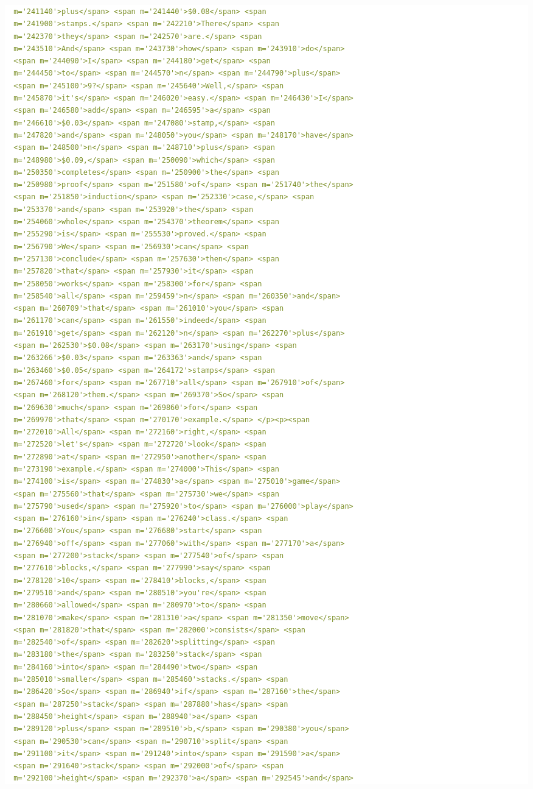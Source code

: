 ```yaml
  m='241140'>plus</span> <span m='241440'>$0.08</span> <span
  m='241900'>stamps.</span> <span m='242210'>There</span> <span
  m='242370'>they</span> <span m='242570'>are.</span> <span
  m='243510'>And</span> <span m='243730'>how</span> <span m='243910'>do</span>
  <span m='244090'>I</span> <span m='244180'>get</span> <span
  m='244450'>to</span> <span m='244570'>n</span> <span m='244790'>plus</span>
  <span m='245100'>9?</span> <span m='245640'>Well,</span> <span
  m='245870'>it's</span> <span m='246020'>easy.</span> <span m='246430'>I</span>
  <span m='246580'>add</span> <span m='246595'>a</span> <span
  m='246610'>$0.03</span> <span m='247080'>stamp,</span> <span
  m='247820'>and</span> <span m='248050'>you</span> <span m='248170'>have</span>
  <span m='248500'>n</span> <span m='248710'>plus</span> <span
  m='248980'>$0.09,</span> <span m='250090'>which</span> <span
  m='250350'>completes</span> <span m='250900'>the</span> <span
  m='250980'>proof</span> <span m='251580'>of</span> <span m='251740'>the</span>
  <span m='251850'>induction</span> <span m='252330'>case,</span> <span
  m='253370'>and</span> <span m='253920'>the</span> <span
  m='254060'>whole</span> <span m='254370'>theorem</span> <span
  m='255290'>is</span> <span m='255530'>proved.</span> <span
  m='256790'>We</span> <span m='256930'>can</span> <span
  m='257130'>conclude</span> <span m='257630'>then</span> <span
  m='257820'>that</span> <span m='257930'>it</span> <span
  m='258050'>works</span> <span m='258300'>for</span> <span
  m='258540'>all</span> <span m='259459'>n</span> <span m='260350'>and</span>
  <span m='260709'>that</span> <span m='261010'>you</span> <span
  m='261170'>can</span> <span m='261550'>indeed</span> <span
  m='261910'>get</span> <span m='262120'>n</span> <span m='262270'>plus</span>
  <span m='262530'>$0.08</span> <span m='263170'>using</span> <span
  m='263266'>$0.03</span> <span m='263363'>and</span> <span
  m='263460'>$0.05</span> <span m='264172'>stamps</span> <span
  m='267460'>for</span> <span m='267710'>all</span> <span m='267910'>of</span>
  <span m='268120'>them.</span> <span m='269370'>So</span> <span
  m='269630'>much</span> <span m='269860'>for</span> <span
  m='269970'>that</span> <span m='270170'>example.</span> </p><p><span
  m='272010'>All</span> <span m='272160'>right,</span> <span
  m='272520'>let's</span> <span m='272720'>look</span> <span
  m='272890'>at</span> <span m='272950'>another</span> <span
  m='273190'>example.</span> <span m='274000'>This</span> <span
  m='274100'>is</span> <span m='274830'>a</span> <span m='275010'>game</span>
  <span m='275560'>that</span> <span m='275730'>we</span> <span
  m='275790'>used</span> <span m='275920'>to</span> <span m='276000'>play</span>
  <span m='276160'>in</span> <span m='276240'>class.</span> <span
  m='276600'>You</span> <span m='276680'>start</span> <span
  m='276940'>off</span> <span m='277060'>with</span> <span m='277170'>a</span>
  <span m='277200'>stack</span> <span m='277540'>of</span> <span
  m='277610'>blocks,</span> <span m='277990'>say</span> <span
  m='278120'>10</span> <span m='278410'>blocks,</span> <span
  m='279510'>and</span> <span m='280510'>you're</span> <span
  m='280660'>allowed</span> <span m='280970'>to</span> <span
  m='281070'>make</span> <span m='281310'>a</span> <span m='281350'>move</span>
  <span m='281820'>that</span> <span m='282000'>consists</span> <span
  m='282540'>of</span> <span m='282620'>splitting</span> <span
  m='283180'>the</span> <span m='283250'>stack</span> <span
  m='284160'>into</span> <span m='284490'>two</span> <span
  m='285010'>smaller</span> <span m='285460'>stacks.</span> <span
  m='286420'>So</span> <span m='286940'>if</span> <span m='287160'>the</span>
  <span m='287250'>stack</span> <span m='287880'>has</span> <span
  m='288450'>height</span> <span m='288940'>a</span> <span
  m='289120'>plus</span> <span m='289510'>b,</span> <span m='290380'>you</span>
  <span m='290530'>can</span> <span m='290710'>split</span> <span
  m='291100'>it</span> <span m='291240'>into</span> <span m='291590'>a</span>
  <span m='291640'>stack</span> <span m='292000'>of</span> <span
  m='292100'>height</span> <span m='292370'>a</span> <span m='292545'>and</span>
```